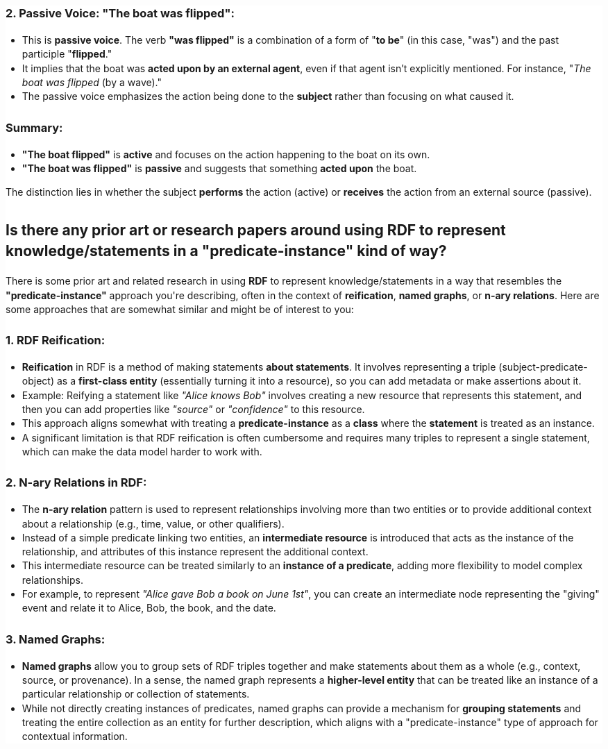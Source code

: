 ### 2. **Passive Voice: "The boat was flipped"**:
- This is **passive voice**. The verb **"was flipped"** is a combination of a form of "**to be**" (in this case, "was") and the past participle "**flipped**."
- It implies that the boat was **acted upon by an external agent**, even if that agent isn’t explicitly mentioned. For instance, "*The boat was flipped* (by a wave)." 
- The passive voice emphasizes the action being done to the **subject** rather than focusing on what caused it.

### Summary:
- **"The boat flipped"** is **active** and focuses on the action happening to the boat on its own.
- **"The boat was flipped"** is **passive** and suggests that something **acted upon** the boat.

The distinction lies in whether the subject **performs** the action (active) or **receives** the action from an external source (passive).


## Is there any prior art or research papers around using RDF to represent knowledge/statements in a "predicate-instance" kind of way?

There is some prior art and related research in using **RDF** to represent knowledge/statements in a way that resembles the **"predicate-instance"** approach you're describing, often in the context of **reification**, **named graphs**, or **n-ary relations**. Here are some approaches that are somewhat similar and might be of interest to you:

### 1. **RDF Reification**:
   - **Reification** in RDF is a method of making statements **about statements**. It involves representing a triple (subject-predicate-object) as a **first-class entity** (essentially turning it into a resource), so you can add metadata or make assertions about it. 
   - Example: Reifying a statement like *"Alice knows Bob"* involves creating a new resource that represents this statement, and then you can add properties like *"source"* or *"confidence"* to this resource.
   - This approach aligns somewhat with treating a **predicate-instance** as a **class** where the **statement** is treated as an instance.
   - A significant limitation is that RDF reification is often cumbersome and requires many triples to represent a single statement, which can make the data model harder to work with.

### 2. **N-ary Relations in RDF**:
   - The **n-ary relation** pattern is used to represent relationships involving more than two entities or to provide additional context about a relationship (e.g., time, value, or other qualifiers).
   - Instead of a simple predicate linking two entities, an **intermediate resource** is introduced that acts as the instance of the relationship, and attributes of this instance represent the additional context.
   - This intermediate resource can be treated similarly to an **instance of a predicate**, adding more flexibility to model complex relationships.
   - For example, to represent *"Alice gave Bob a book on June 1st"*, you can create an intermediate node representing the "giving" event and relate it to Alice, Bob, the book, and the date.

### 3. **Named Graphs**:
   - **Named graphs** allow you to group sets of RDF triples together and make statements about them as a whole (e.g., context, source, or provenance). In a sense, the named graph represents a **higher-level entity** that can be treated like an instance of a particular relationship or collection of statements.
   - While not directly creating instances of predicates, named graphs can provide a mechanism for **grouping statements** and treating the entire collection as an entity for further description, which aligns with a "predicate-instance" type of approach for contextual information.
